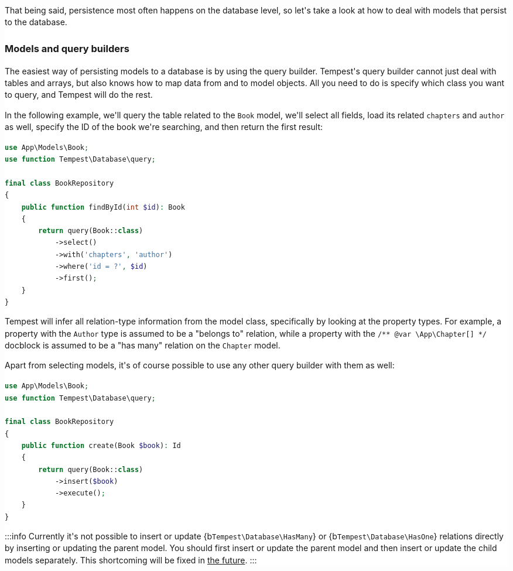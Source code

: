 That being said, persistence most often happens on the database level, so let's take a look at how to deal with models that persist to the database.

### Models and query builders

The easiest way of persisting models to a database is by using the query builder. Tempest's query builder cannot just deal with tables and arrays, but also knows how to map data from and to model objects. All you need to do is specify which class you want to query, and Tempest will do the rest.

In the following example, we'll query the table related to the `Book` model, we'll select all fields, load its related `chapters` and `author` as well, specify the ID of the book we're searching, and then return the first result:

```php
use App\Models\Book;
use function Tempest\Database\query;

final class BookRepository
{
    public function findById(int $id): Book
    {
        return query(Book::class)
            ->select()
            ->with('chapters', 'author')
            ->where('id = ?', $id)
            ->first();
    }
}
```

Tempest will infer all relation-type information from the model class, specifically by looking at the property types. For example, a property with the `Author` type is assumed to be a "belongs to" relation, while a property with the `/** @var \App\Chapter[] */` docblock is assumed to be a "has many" relation on the `Chapter` model.

Apart from selecting models, it's of course possible to use any other query builder with them as well:

```php
use App\Models\Book;
use function Tempest\Database\query;

final class BookRepository
{
    public function create(Book $book): Id
    {
        return query(Book::class)
            ->insert($book)
            ->execute();
    }
}
```

:::info
Currently it's not possible to insert or update {b`Tempest\Database\HasMany`} or {b`Tempest\Database\HasOne`} relations directly by inserting or updating the parent model. You should first insert or update the parent model and then insert or update the child models separately. This shortcoming will be fixed in [the future](https://github.com/tempestphp/tempest-framework/issues/1087).
:::
